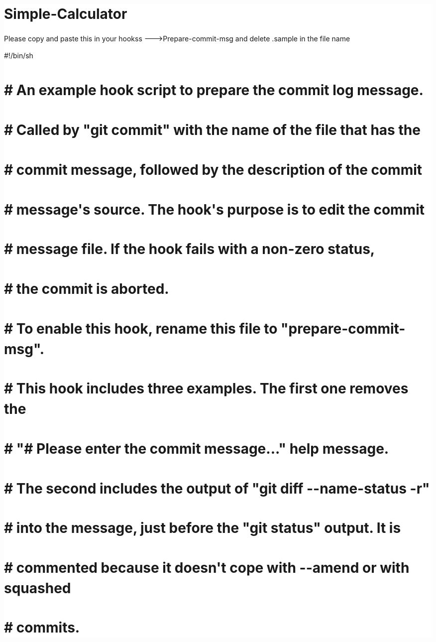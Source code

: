 # Simple-Calculator

Please copy and paste this in your hookss --->Prepare-commit-msg and delete .sample in the file name

#!/bin/sh
# #
# # An example hook script to prepare the commit log message.
# # Called by "git commit" with the name of the file that has the
# # commit message, followed by the description of the commit
# # message's source.  The hook's purpose is to edit the commit
# # message file.  If the hook fails with a non-zero status,
# # the commit is aborted.
# #
# # To enable this hook, rename this file to "prepare-commit-msg".
# # This hook includes three examples. The first one removes the
# # "# Please enter the commit message..." help message.
# #
# # The second includes the output of "git diff --name-status -r"
# # into the message, just before the "git status" output.  It is
# # commented because it doesn't cope with --amend or with squashed
# # commits.
# #
